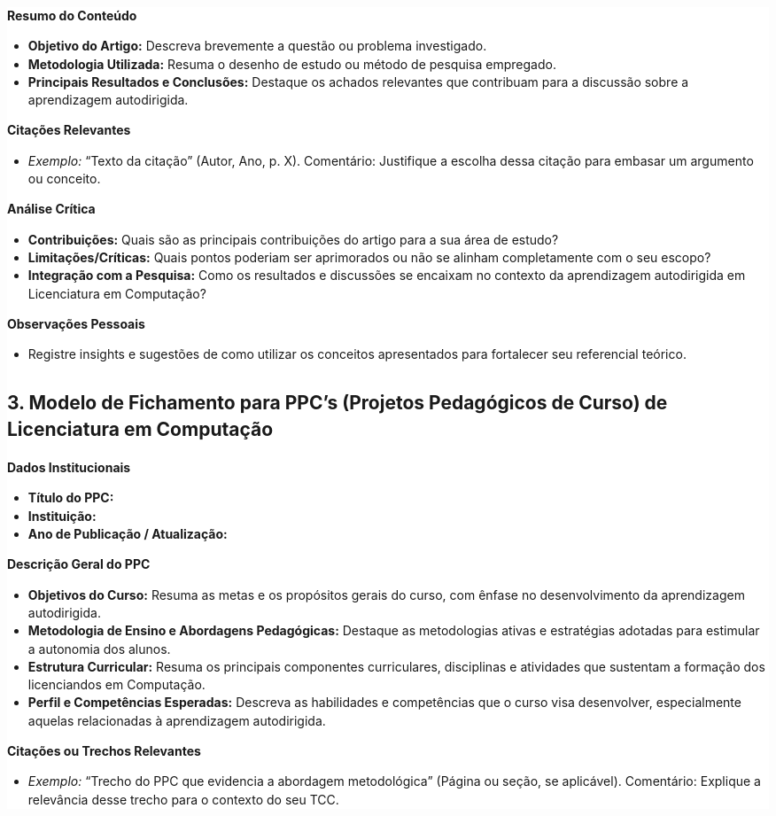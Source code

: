 **Resumo do Conteúdo**

- **Objetivo do Artigo:**
Descreva brevemente a questão ou problema investigado.
- **Metodologia Utilizada:**
Resuma o desenho de estudo ou método de pesquisa empregado.
- **Principais Resultados e Conclusões:**
Destaque os achados relevantes que contribuam para a discussão sobre a aprendizagem autodirigida.

**Citações Relevantes**

- *Exemplo:* “Texto da citação” (Autor, Ano, p. X).
Comentário: Justifique a escolha dessa citação para embasar um argumento ou conceito.

**Análise Crítica**

- **Contribuições:**
Quais são as principais contribuições do artigo para a sua área de estudo?
- **Limitações/Críticas:**
Quais pontos poderiam ser aprimorados ou não se alinham completamente com o seu escopo?
- **Integração com a Pesquisa:**
Como os resultados e discussões se encaixam no contexto da aprendizagem autodirigida em Licenciatura em Computação?

**Observações Pessoais**

- Registre insights e sugestões de como utilizar os conceitos apresentados para fortalecer seu referencial teórico.

## 3. Modelo de Fichamento para PPC’s (Projetos Pedagógicos de Curso) de Licenciatura em Computação

**Dados Institucionais**

- **Título do PPC:**
- **Instituição:**
- **Ano de Publicação / Atualização:**

**Descrição Geral do PPC**

- **Objetivos do Curso:**
Resuma as metas e os propósitos gerais do curso, com ênfase no desenvolvimento da aprendizagem autodirigida.
- **Metodologia de Ensino e Abordagens Pedagógicas:**
Destaque as metodologias ativas e estratégias adotadas para estimular a autonomia dos alunos.
- **Estrutura Curricular:**
Resuma os principais componentes curriculares, disciplinas e atividades que sustentam a formação dos licenciandos em Computação.
- **Perfil e Competências Esperadas:**
Descreva as habilidades e competências que o curso visa desenvolver, especialmente aquelas relacionadas à aprendizagem autodirigida.

**Citações ou Trechos Relevantes**

- *Exemplo:* “Trecho do PPC que evidencia a abordagem metodológica” (Página ou seção, se aplicável).
Comentário: Explique a relevância desse trecho para o contexto do seu TCC.
